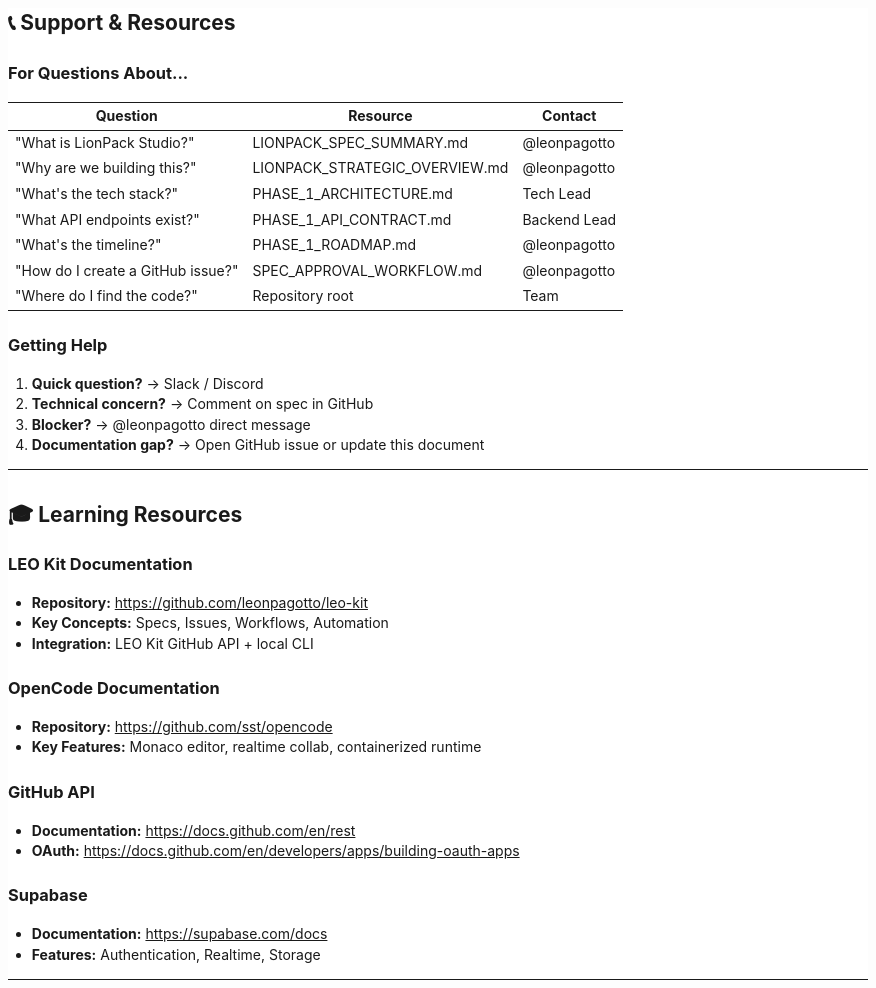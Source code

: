 
## 📞 Support & Resources

### For Questions About...

| Question | Resource | Contact |
| -------- | --------- | ------- |
| "What is LionPack Studio?" | LIONPACK_SPEC_SUMMARY.md | @leonpagotto |
| "Why are we building this?" | LIONPACK_STRATEGIC_OVERVIEW.md | @leonpagotto |
| "What's the tech stack?" | PHASE_1_ARCHITECTURE.md | Tech Lead |
| "What API endpoints exist?" | PHASE_1_API_CONTRACT.md | Backend Lead |
| "What's the timeline?" | PHASE_1_ROADMAP.md | @leonpagotto |
| "How do I create a GitHub issue?" | SPEC_APPROVAL_WORKFLOW.md | @leonpagotto |
| "Where do I find the code?" | Repository root | Team |

### Getting Help

1. **Quick question?** → Slack / Discord
2. **Technical concern?** → Comment on spec in GitHub
3. **Blocker?** → @leonpagotto direct message
4. **Documentation gap?** → Open GitHub issue or update this document

---

## 🎓 Learning Resources

### LEO Kit Documentation

- **Repository:** https://github.com/leonpagotto/leo-kit
- **Key Concepts:** Specs, Issues, Workflows, Automation
- **Integration:** LEO Kit GitHub API + local CLI

### OpenCode Documentation

- **Repository:** https://github.com/sst/opencode
- **Key Features:** Monaco editor, realtime collab, containerized runtime

### GitHub API

- **Documentation:** https://docs.github.com/en/rest
- **OAuth:** https://docs.github.com/en/developers/apps/building-oauth-apps

### Supabase

- **Documentation:** https://supabase.com/docs
- **Features:** Authentication, Realtime, Storage

---